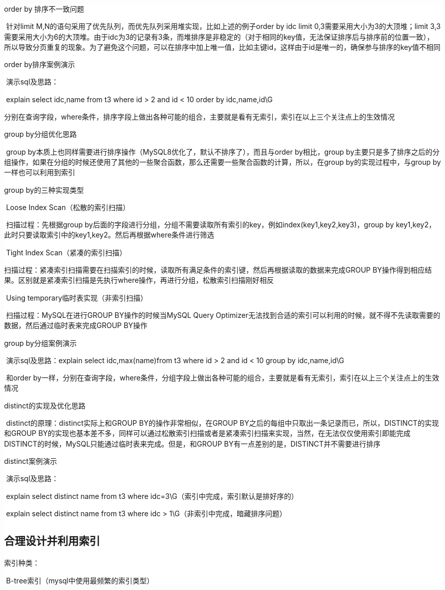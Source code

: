 order by 排序不一致问题

​	针对limit M,N的语句采用了优先队列，而优先队列采用堆实现，比如上述的例子order by idc limit 0,3需要采用大小为3的大顶堆；limit 3,3需要采用大小为6的大顶堆。由于idc为3的记录有3条，而堆排序是非稳定的（对于相同的key值，无法保证排序后与排序前的位置一致），所以导致分页重复的现象。为了避免这个问题，可以在排序中加上唯一值，比如主键id，这样由于id是唯一的，确保参与排序的key值不相同

order by排序案例演示

​	演示sql及思路：

​		explain select idc,name from t3 where id > 2 and id < 10 order by idc,name,id\G

​		分别在查询字段，where条件，排序字段上做出各种可能的组合，主要就是看有无索引，索引在以上三个关注点上的生效情况

group by分组优化思路

​	group by本质上也同样需要进行排序操作（MySQL8优化了，默认不排序了），而且与order by相比，group by主要只是多了排序之后的分组操作，如果在分组的时候还使用了其他的一些聚合函数，那么还需要一些聚合函数的计算，所以，在group by的实现过程中，与group by一样也可以利用到索引

group by的三种实现类型

​	Loose Index Scan（松散的索引扫描）

​		扫描过程：先根据group by后面的字段进行分组，分组不需要读取所有索引的key，例如index(key1,key2,key3)，group by key1,key2，此时只要读取索引中的key1,key2。然后再根据where条件进行筛选

​	Tight Index Scan（紧凑的索引扫描）

​		扫描过程：紧凑索引扫描需要在扫描索引的时候，读取所有满足条件的索引键，然后再根据读取的数据来完成GROUP BY操作得到相应结果。区别就是紧凑索引扫描是先执行where操作，再进行分组，松散索引扫描刚好相反

​	Using temporary临时表实现（非索引扫描）

​		扫描过程：MySQL在进行GROUP BY操作的时候当MySQL Query Optimizer无法找到合适的索引可以利用的时候，就不得不先读取需要的数据，然后通过临时表来完成GROUP BY操作

group by分组案例演示

​	演示sql及思路：explain select idc,max(name)from t3 where id > 2 and id < 10 group by idc,name,id\G

​	和order by一样，分别在查询字段，where条件，分组字段上做出各种可能的组合，主要就是看有无索引，索引在以上三个关注点上的生效情况

distinct的实现及优化思路

​	distinct的原理：distinct实际上和GROUP BY的操作非常相似，在GROUP BY之后的每组中只取出一条记录而已，所以，DISTINCT的实现和GROUP BY的实现也基本差不多，同样可以通过松散索引扫描或者是紧凑索引扫描来实现，当然，在无法仅仅使用索引即能完成DISTINCT的时候，MySQL只能通过临时表来完成。但是，和GROUP BY有一点差别的是，DISTINCT并不需要进行排序

distinct案例演示

​	演示sql及思路：

​		explain select distinct name from t3 where idc=3\G（索引中完成，索引默认是排好序的）

​		explain select distinct name from t3 where idc > 1\G（非索引中完成，暗藏排序问题）

## 合理设计并利用索引

索引种类：

​	B-tree索引（mysql中使用最频繁的索引类型）
